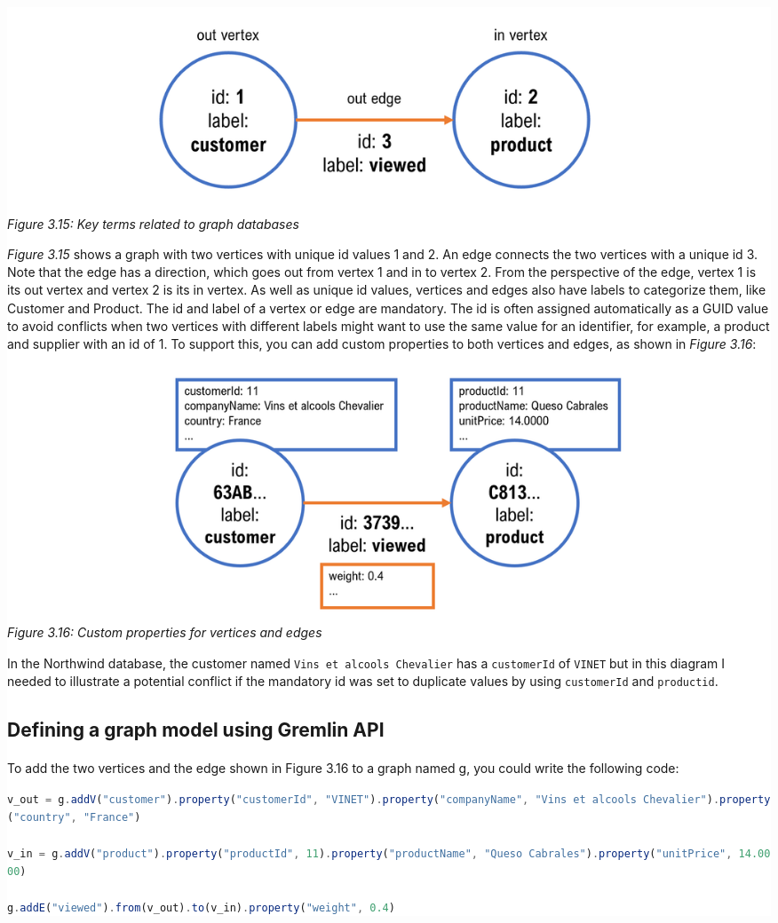 ![Figure 3.15: Key terms related to graph databases](images/B18857_03_15.png)
*Figure 3.15: Key terms related to graph databases*

*Figure 3.15* shows a graph with two vertices with unique id values 1 and 2. An edge connects the two vertices with a unique id 3. Note that the edge has a direction, which goes out from vertex 1 and in to vertex 2. From the perspective of the edge, vertex 1 is its out vertex and vertex 2 is its in vertex. As well as unique id values, vertices and edges also have labels to categorize them, like Customer and Product.
The id and label of a vertex or edge are mandatory. The id is often assigned automatically as a GUID value to avoid conflicts when two vertices with different labels might want to use the same value for an identifier, for example, a product and supplier with an id of 1. To support this, you can add custom properties to both vertices and edges, as shown in *Figure 3.16*:

![Figure 3.16: Custom properties for vertices and edges](images/B18857_03_16.png) 
*Figure 3.16: Custom properties for vertices and edges*

In the Northwind database, the customer named `Vins et alcools Chevalier` has a `customerId` of `VINET` but in this diagram I needed to illustrate a potential conflict if the mandatory id was set to duplicate values by using `customerId` and `productid`.

## Defining a graph model using Gremlin API

To add the two vertices and the edge shown in Figure 3.16 to a graph named g, you could write the following code:

```js
v_out = g.addV("customer").property("customerId", "VINET").property("companyName", "Vins et alcools Chevalier").property("country", "France")

v_in = g.addV("product").property("productId", 11).property("productName", "Queso Cabrales").property("unitPrice", 14.0000)

g.addE("viewed").from(v_out).to(v_in).property("weight", 0.4)
```
